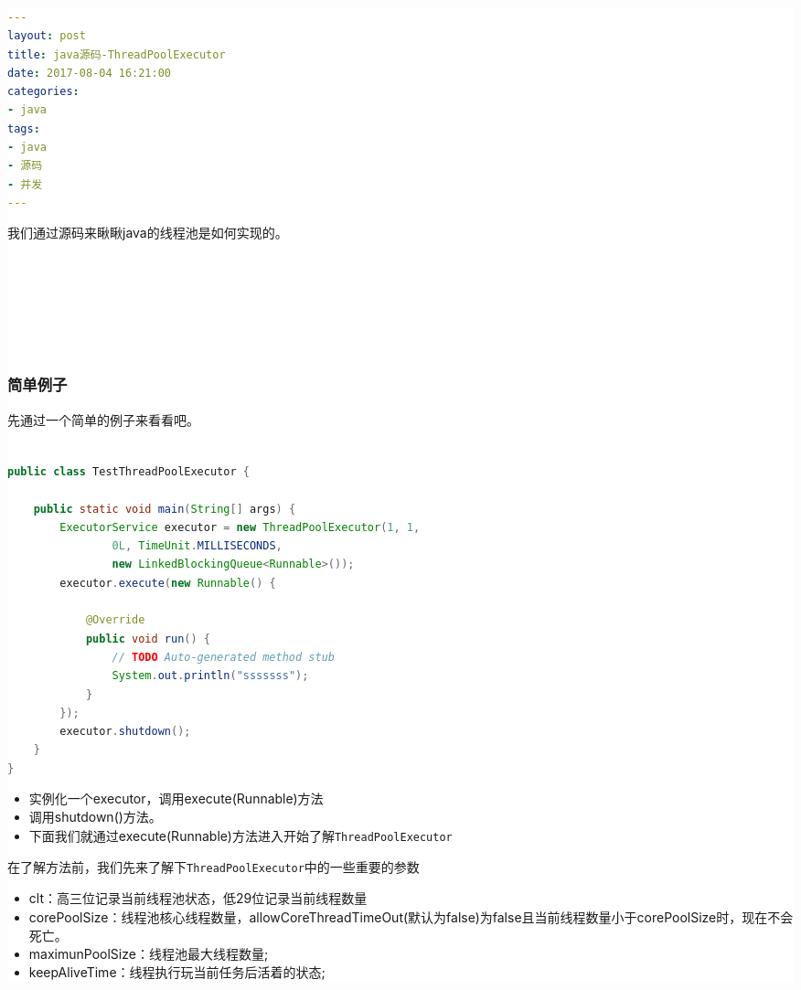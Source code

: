 ```yaml
---
layout: post
title: java源码-ThreadPoolExecutor
date: 2017-08-04 16:21:00
categories:
- java
tags:
- java
- 源码
- 并发
---
```


我们通过源码来瞅瞅java的线程池是如何实现的。
<br/>
<br/>
<br/>
<br/>
<br/>
<br/>
<br/>

### 简单例子

先通过一个简单的例子来看看吧。

```java

public class TestThreadPoolExecutor {

	public static void main(String[] args) {
		ExecutorService executor = new ThreadPoolExecutor(1, 1,
                0L, TimeUnit.MILLISECONDS,
                new LinkedBlockingQueue<Runnable>());
		executor.execute(new Runnable() {
			
			@Override
			public void run() {
				// TODO Auto-generated method stub
				System.out.println("sssssss");
			}
		});
		executor.shutdown();
	}
}

```
* 实例化一个executor，调用execute(Runnable)方法
* 调用shutdown()方法。
* 下面我们就通过execute(Runnable)方法进入开始了解```ThreadPoolExecutor```

在了解方法前，我们先来了解下```ThreadPoolExecutor```中的一些重要的参数
* clt：高三位记录当前线程池状态，低29位记录当前线程数量
* corePoolSize：线程池核心线程数量，allowCoreThreadTimeOut(默认为false)为false且当前线程数量小于corePoolSize时，现在不会死亡。
* maximunPoolSize：线程池最大线程数量;
* keepAliveTime：线程执行玩当前任务后活着的状态; 
